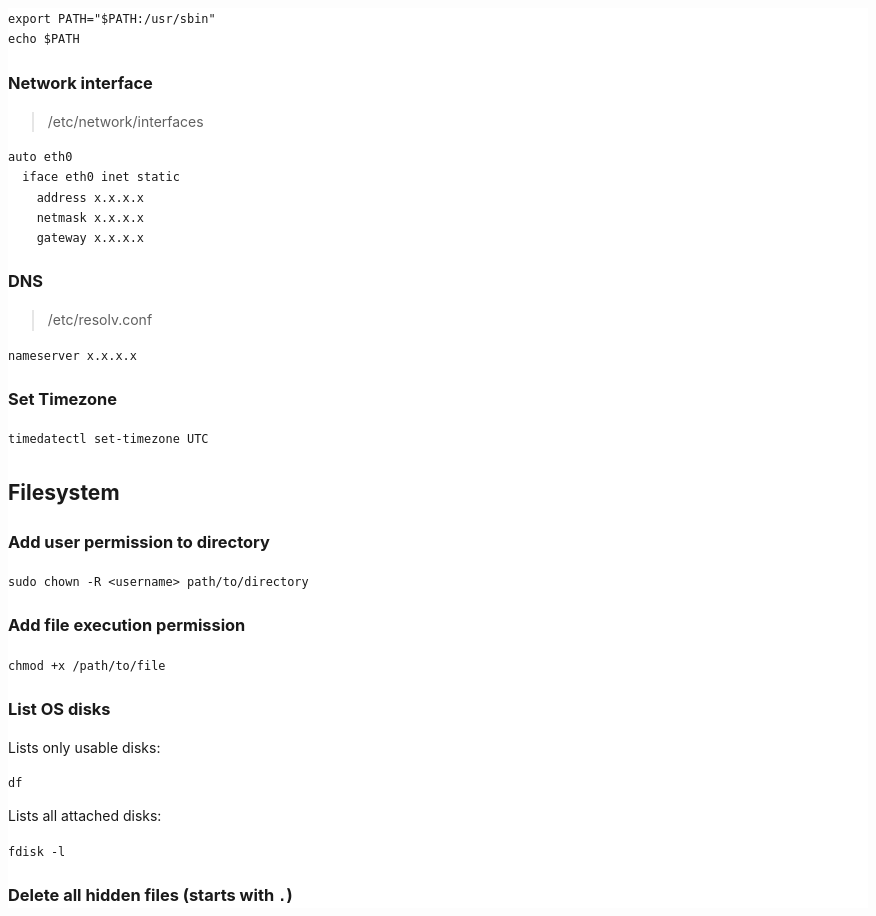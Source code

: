 ```shell
export PATH="$PATH:/usr/sbin"
echo $PATH
```

### Network interface

> /etc/network/interfaces

```shell
auto eth0
  iface eth0 inet static
    address x.x.x.x
    netmask x.x.x.x
    gateway x.x.x.x
```

### DNS

> /etc/resolv.conf

```shell
nameserver x.x.x.x
```

### Set Timezone

```shell
timedatectl set-timezone UTC
```

## Filesystem

### Add user permission to directory

```shell
sudo chown -R <username> path/to/directory
```

### Add file execution permission

```shell
chmod +x /path/to/file
```

### List OS disks

Lists only usable disks:

`df`

Lists all attached disks:

`fdisk -l`

### Delete all hidden files (starts with `.`)
